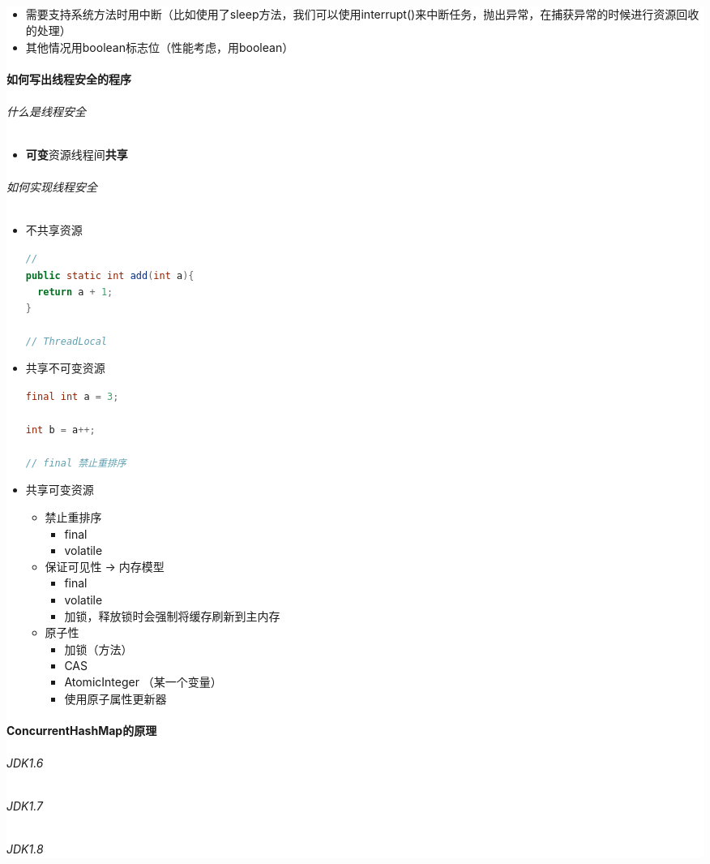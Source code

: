 - 需要支持系统方法时用中断（比如使用了sleep方法，我们可以使用interrupt()来中断任务，抛出异常，在捕获异常的时候进行资源回收的处理）
- 其他情况用boolean标志位（性能考虑，用boolean）

#### 如何写出线程安全的程序

###### 什么是线程安全

- **可变**资源线程间**共享**

###### 如何实现线程安全

- 不共享资源

  ```java
  // 
  public static int add(int a){
    return a + 1;
  }
  
  // ThreadLocal
  
  ```

- 共享不可变资源

  ```java
  final int a = 3;
  
  int b = a++;
  
  // final 禁止重排序
  ```

  

- 共享可变资源

  - 禁止重排序
    - final
    - volatile
  - 保证可见性 -> 内存模型
    - final
    - volatile
    - 加锁，释放锁时会强制将缓存刷新到主内存
  - 原子性
    - 加锁（方法）
    - CAS
    - AtomicInteger （某一个变量）
    - 使用原子属性更新器

#### ConcurrentHashMap的原理

###### JDK1.6

###### JDK1.7

###### JDK1.8
